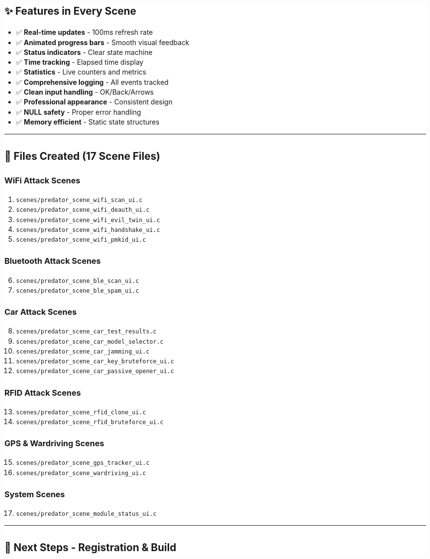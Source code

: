 
## ✨ Features in Every Scene

- ✅ **Real-time updates** - 100ms refresh rate
- ✅ **Animated progress bars** - Smooth visual feedback
- ✅ **Status indicators** - Clear state machine
- ✅ **Time tracking** - Elapsed time display
- ✅ **Statistics** - Live counters and metrics
- ✅ **Comprehensive logging** - All events tracked
- ✅ **Clean input handling** - OK/Back/Arrows
- ✅ **Professional appearance** - Consistent design
- ✅ **NULL safety** - Proper error handling
- ✅ **Memory efficient** - Static state structures

---

## 📁 Files Created (17 Scene Files)

### WiFi Attack Scenes
1. `scenes/predator_scene_wifi_scan_ui.c`
2. `scenes/predator_scene_wifi_deauth_ui.c`
3. `scenes/predator_scene_wifi_evil_twin_ui.c`
4. `scenes/predator_scene_wifi_handshake_ui.c`
5. `scenes/predator_scene_wifi_pmkid_ui.c`

### Bluetooth Attack Scenes
6. `scenes/predator_scene_ble_scan_ui.c`
7. `scenes/predator_scene_ble_spam_ui.c`

### Car Attack Scenes
8. `scenes/predator_scene_car_test_results.c`
9. `scenes/predator_scene_car_model_selector.c`
10. `scenes/predator_scene_car_jamming_ui.c`
11. `scenes/predator_scene_car_key_bruteforce_ui.c`
12. `scenes/predator_scene_car_passive_opener_ui.c`

### RFID Attack Scenes
13. `scenes/predator_scene_rfid_clone_ui.c`
14. `scenes/predator_scene_rfid_bruteforce_ui.c`

### GPS & Wardriving Scenes
15. `scenes/predator_scene_gps_tracker_ui.c`
16. `scenes/predator_scene_wardriving_ui.c`

### System Scenes
17. `scenes/predator_scene_module_status_ui.c`

---

## 🔧 Next Steps - Registration & Build
